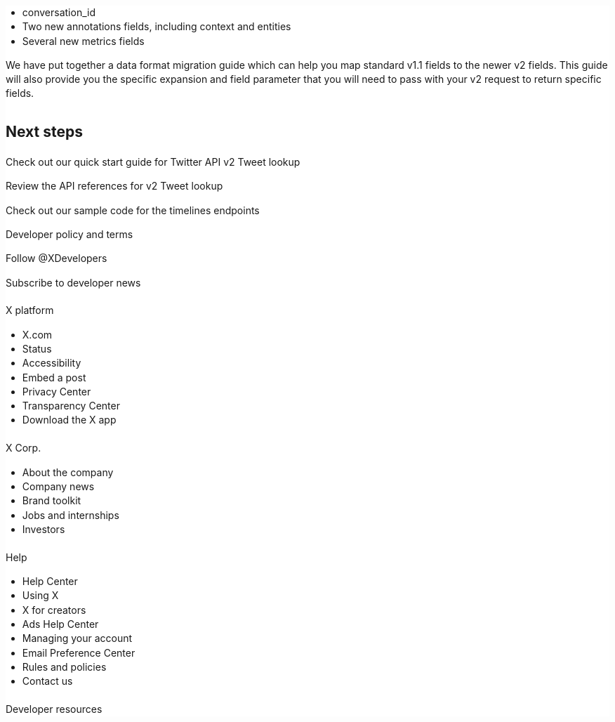 * conversation\_id
* Two new annotations fields, including context and entities
* Several new metrics fields

We have put together a data format migration guide which can help you map standard v1.1 fields to the newer v2 fields. This guide will also provide you the specific expansion and field parameter that you will need to pass with your v2 request to return specific fields.   

Next steps
----------

Check out our quick start guide for Twitter API v2 Tweet lookup

Review the API references for v2 Tweet lookup

Check out our sample code for the timelines endpoints

Developer policy and terms

Follow @XDevelopers

Subscribe to developer news

#### 
 X platform

* X.com
* Status
* Accessibility
* Embed a post
* Privacy Center
* Transparency Center
* Download the X app

#### 
 X Corp.

* About the company
* Company news
* Brand toolkit
* Jobs and internships
* Investors

#### 
 Help

* Help Center
* Using X
* X for creators
* Ads Help Center
* Managing your account
* Email Preference Center
* Rules and policies
* Contact us

#### 
 Developer resources
